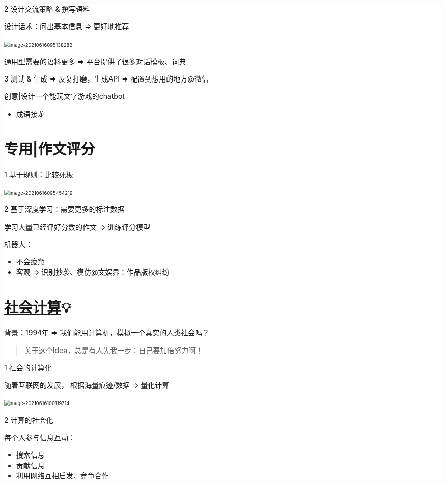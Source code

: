 

2 设计交流策略 & 撰写语料

设计话术：问出基本信息 => 更好地推荐

<img src="https://raw.githubusercontent.com/DaiDuncan/PicUploader/main/img3/20210616095138.png" alt="image-20210616095138282" style="zoom:67%;" />

通用型需要的语料更多 => 平台提供了很多对话模板、词典



3 测试 & 生成 => 反复打磨，生成API => 配置到想用的地方@微信



创意|设计一个能玩文字游戏的chatbot

- 成语接龙



# 专用|作文评分

1 基于规则：比较死板

<img src="https://raw.githubusercontent.com/DaiDuncan/PicUploader/main/img3/20210616095454.png" alt="image-20210616095454219" style="zoom:67%;" />

2 基于深度学习：需要更多的标注数据

学习大量已经评好分数的作文 => 训练评分模型



机器人：

- 不会疲惫
- 客观 => 识别抄袭、模仿@文娱界：作品版权纠纷



# [社会计算](https://www.bilibili.com/video/BV1et411C7zf)💡

背景：1994年 => 我们能用计算机，模拟一个真实的人类社会吗？

> 关于这个Idea，总是有人先我一步：自己要加倍努力啊！

1 社会的计算化

随着互联网的发展， 根据海量痕迹/数据 => 量化计算

<img src="https://raw.githubusercontent.com/DaiDuncan/PicUploader/main/img3/20210616100119.png" alt="image-20210616100119714" style="zoom:67%;" />



2 计算的社会化

每个人参与信息互动：

- 搜索信息
- 贡献信息
- 利用网络互相启发、竞争合作
